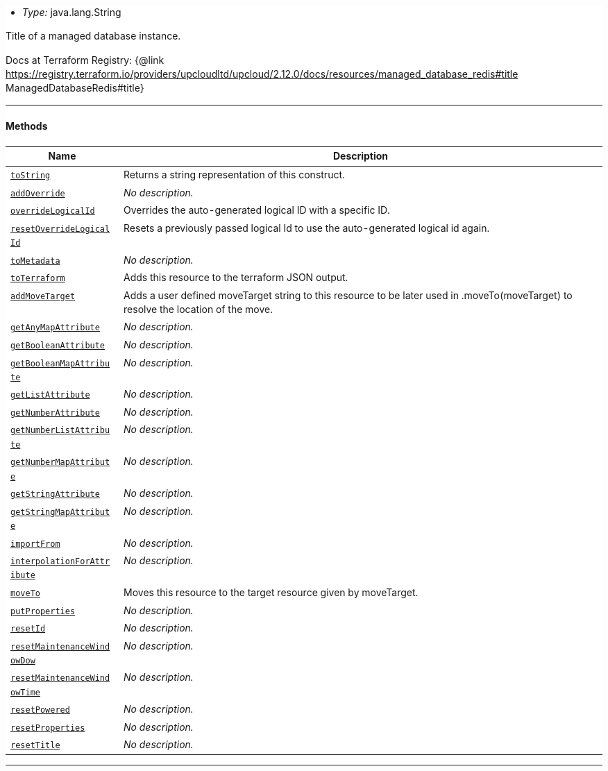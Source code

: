 - *Type:* java.lang.String

Title of a managed database instance.

Docs at Terraform Registry: {@link https://registry.terraform.io/providers/upcloudltd/upcloud/2.12.0/docs/resources/managed_database_redis#title ManagedDatabaseRedis#title}

---

#### Methods <a name="Methods" id="Methods"></a>

| **Name** | **Description** |
| --- | --- |
| <code><a href="#@cdktf/provider-upcloud.managedDatabaseRedis.ManagedDatabaseRedis.toString">toString</a></code> | Returns a string representation of this construct. |
| <code><a href="#@cdktf/provider-upcloud.managedDatabaseRedis.ManagedDatabaseRedis.addOverride">addOverride</a></code> | *No description.* |
| <code><a href="#@cdktf/provider-upcloud.managedDatabaseRedis.ManagedDatabaseRedis.overrideLogicalId">overrideLogicalId</a></code> | Overrides the auto-generated logical ID with a specific ID. |
| <code><a href="#@cdktf/provider-upcloud.managedDatabaseRedis.ManagedDatabaseRedis.resetOverrideLogicalId">resetOverrideLogicalId</a></code> | Resets a previously passed logical Id to use the auto-generated logical id again. |
| <code><a href="#@cdktf/provider-upcloud.managedDatabaseRedis.ManagedDatabaseRedis.toMetadata">toMetadata</a></code> | *No description.* |
| <code><a href="#@cdktf/provider-upcloud.managedDatabaseRedis.ManagedDatabaseRedis.toTerraform">toTerraform</a></code> | Adds this resource to the terraform JSON output. |
| <code><a href="#@cdktf/provider-upcloud.managedDatabaseRedis.ManagedDatabaseRedis.addMoveTarget">addMoveTarget</a></code> | Adds a user defined moveTarget string to this resource to be later used in .moveTo(moveTarget) to resolve the location of the move. |
| <code><a href="#@cdktf/provider-upcloud.managedDatabaseRedis.ManagedDatabaseRedis.getAnyMapAttribute">getAnyMapAttribute</a></code> | *No description.* |
| <code><a href="#@cdktf/provider-upcloud.managedDatabaseRedis.ManagedDatabaseRedis.getBooleanAttribute">getBooleanAttribute</a></code> | *No description.* |
| <code><a href="#@cdktf/provider-upcloud.managedDatabaseRedis.ManagedDatabaseRedis.getBooleanMapAttribute">getBooleanMapAttribute</a></code> | *No description.* |
| <code><a href="#@cdktf/provider-upcloud.managedDatabaseRedis.ManagedDatabaseRedis.getListAttribute">getListAttribute</a></code> | *No description.* |
| <code><a href="#@cdktf/provider-upcloud.managedDatabaseRedis.ManagedDatabaseRedis.getNumberAttribute">getNumberAttribute</a></code> | *No description.* |
| <code><a href="#@cdktf/provider-upcloud.managedDatabaseRedis.ManagedDatabaseRedis.getNumberListAttribute">getNumberListAttribute</a></code> | *No description.* |
| <code><a href="#@cdktf/provider-upcloud.managedDatabaseRedis.ManagedDatabaseRedis.getNumberMapAttribute">getNumberMapAttribute</a></code> | *No description.* |
| <code><a href="#@cdktf/provider-upcloud.managedDatabaseRedis.ManagedDatabaseRedis.getStringAttribute">getStringAttribute</a></code> | *No description.* |
| <code><a href="#@cdktf/provider-upcloud.managedDatabaseRedis.ManagedDatabaseRedis.getStringMapAttribute">getStringMapAttribute</a></code> | *No description.* |
| <code><a href="#@cdktf/provider-upcloud.managedDatabaseRedis.ManagedDatabaseRedis.importFrom">importFrom</a></code> | *No description.* |
| <code><a href="#@cdktf/provider-upcloud.managedDatabaseRedis.ManagedDatabaseRedis.interpolationForAttribute">interpolationForAttribute</a></code> | *No description.* |
| <code><a href="#@cdktf/provider-upcloud.managedDatabaseRedis.ManagedDatabaseRedis.moveTo">moveTo</a></code> | Moves this resource to the target resource given by moveTarget. |
| <code><a href="#@cdktf/provider-upcloud.managedDatabaseRedis.ManagedDatabaseRedis.putProperties">putProperties</a></code> | *No description.* |
| <code><a href="#@cdktf/provider-upcloud.managedDatabaseRedis.ManagedDatabaseRedis.resetId">resetId</a></code> | *No description.* |
| <code><a href="#@cdktf/provider-upcloud.managedDatabaseRedis.ManagedDatabaseRedis.resetMaintenanceWindowDow">resetMaintenanceWindowDow</a></code> | *No description.* |
| <code><a href="#@cdktf/provider-upcloud.managedDatabaseRedis.ManagedDatabaseRedis.resetMaintenanceWindowTime">resetMaintenanceWindowTime</a></code> | *No description.* |
| <code><a href="#@cdktf/provider-upcloud.managedDatabaseRedis.ManagedDatabaseRedis.resetPowered">resetPowered</a></code> | *No description.* |
| <code><a href="#@cdktf/provider-upcloud.managedDatabaseRedis.ManagedDatabaseRedis.resetProperties">resetProperties</a></code> | *No description.* |
| <code><a href="#@cdktf/provider-upcloud.managedDatabaseRedis.ManagedDatabaseRedis.resetTitle">resetTitle</a></code> | *No description.* |

---